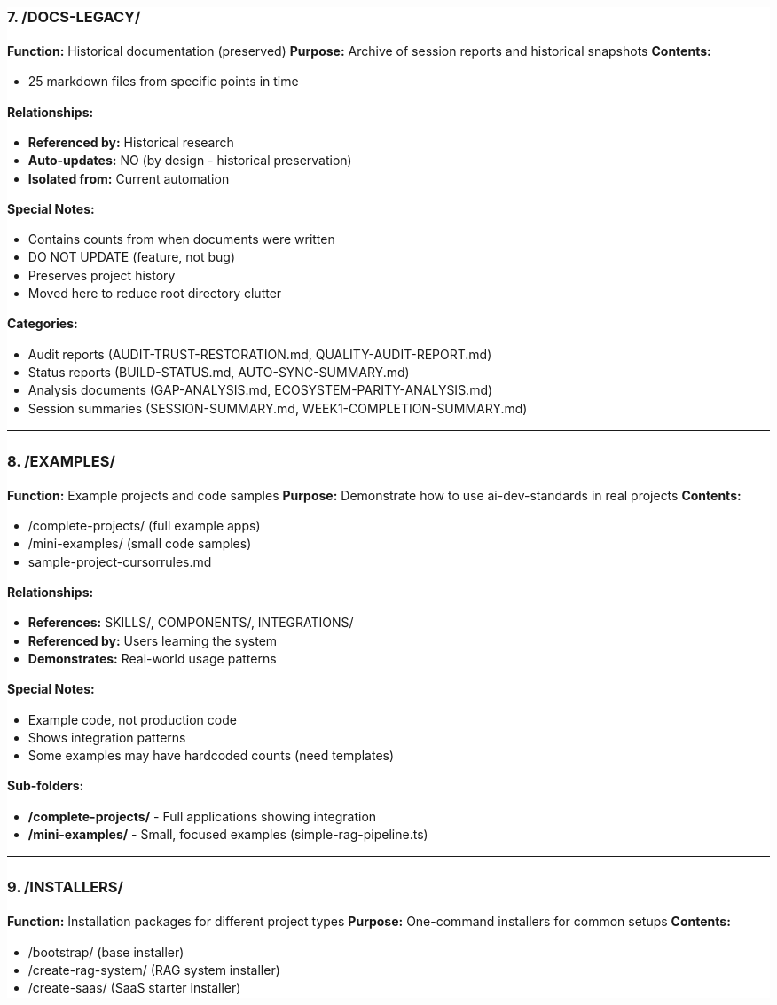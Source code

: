 
### 7. /DOCS-LEGACY/
**Function:** Historical documentation (preserved)
**Purpose:** Archive of session reports and historical snapshots
**Contents:**
- 25 markdown files from specific points in time

**Relationships:**
- **Referenced by:** Historical research
- **Auto-updates:** NO (by design - historical preservation)
- **Isolated from:** Current automation

**Special Notes:**
- Contains counts from when documents were written
- DO NOT UPDATE (feature, not bug)
- Preserves project history
- Moved here to reduce root directory clutter

**Categories:**
- Audit reports (AUDIT-TRUST-RESTORATION.md, QUALITY-AUDIT-REPORT.md)
- Status reports (BUILD-STATUS.md, AUTO-SYNC-SUMMARY.md)
- Analysis documents (GAP-ANALYSIS.md, ECOSYSTEM-PARITY-ANALYSIS.md)
- Session summaries (SESSION-SUMMARY.md, WEEK1-COMPLETION-SUMMARY.md)

---

### 8. /EXAMPLES/
**Function:** Example projects and code samples
**Purpose:** Demonstrate how to use ai-dev-standards in real projects
**Contents:**
- /complete-projects/ (full example apps)
- /mini-examples/ (small code samples)
- sample-project-cursorrules.md

**Relationships:**
- **References:** SKILLS/, COMPONENTS/, INTEGRATIONS/
- **Referenced by:** Users learning the system
- **Demonstrates:** Real-world usage patterns

**Special Notes:**
- Example code, not production code
- Shows integration patterns
- Some examples may have hardcoded counts (need templates)

**Sub-folders:**
- **/complete-projects/** - Full applications showing integration
- **/mini-examples/** - Small, focused examples (simple-rag-pipeline.ts)

---

### 9. /INSTALLERS/
**Function:** Installation packages for different project types
**Purpose:** One-command installers for common setups
**Contents:**
- /bootstrap/ (base installer)
- /create-rag-system/ (RAG system installer)
- /create-saas/ (SaaS starter installer)
